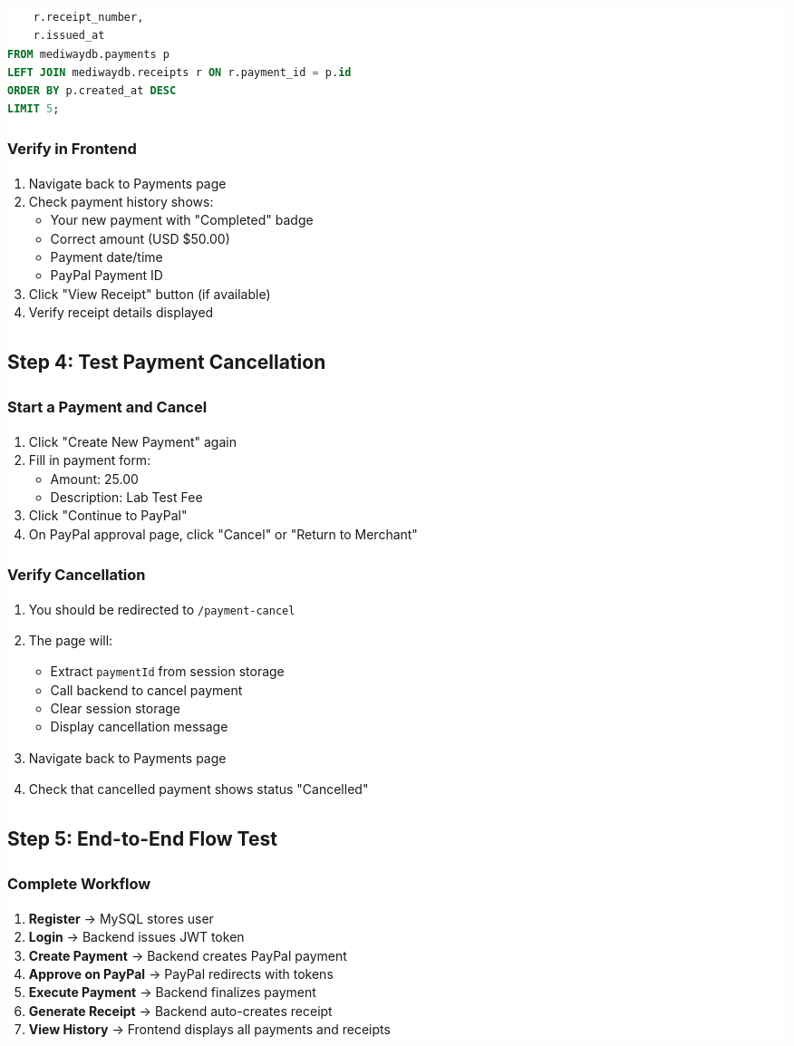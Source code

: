 ```sql
    r.receipt_number,
    r.issued_at
FROM mediwaydb.payments p
LEFT JOIN mediwaydb.receipts r ON r.payment_id = p.id
ORDER BY p.created_at DESC
LIMIT 5;
```

### Verify in Frontend

1. Navigate back to Payments page
2. Check payment history shows:
   - Your new payment with "Completed" badge
   - Correct amount (USD $50.00)
   - Payment date/time
   - PayPal Payment ID
3. Click "View Receipt" button (if available)
4. Verify receipt details displayed

## Step 4: Test Payment Cancellation

### Start a Payment and Cancel

1. Click "Create New Payment" again
2. Fill in payment form:
   - Amount: 25.00
   - Description: Lab Test Fee
3. Click "Continue to PayPal"
4. On PayPal approval page, click "Cancel" or "Return to Merchant"

### Verify Cancellation

1. You should be redirected to `/payment-cancel`
2. The page will:
   - Extract `paymentId` from session storage
   - Call backend to cancel payment
   - Clear session storage
   - Display cancellation message

3. Navigate back to Payments page
4. Check that cancelled payment shows status "Cancelled"

## Step 5: End-to-End Flow Test

### Complete Workflow

1. **Register** → MySQL stores user
2. **Login** → Backend issues JWT token
3. **Create Payment** → Backend creates PayPal payment
4. **Approve on PayPal** → PayPal redirects with tokens
5. **Execute Payment** → Backend finalizes payment
6. **Generate Receipt** → Backend auto-creates receipt
7. **View History** → Frontend displays all payments and receipts
